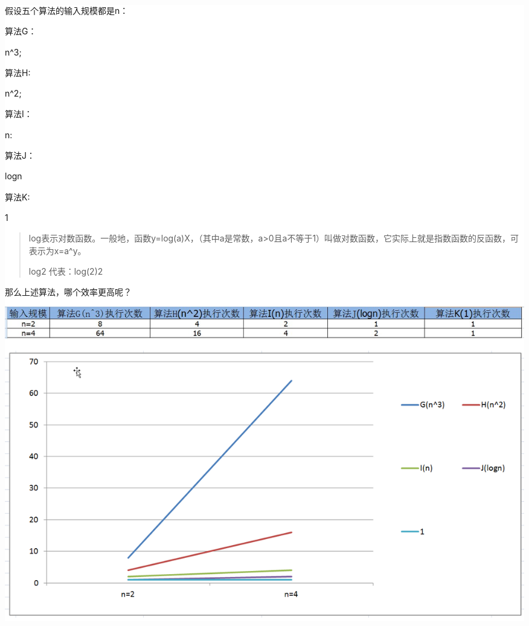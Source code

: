 假设五个算法的输入规模都是n： 

算法G：

n^3;

算法H:

n^2;

算法I：

n:

算法J：

logn 

算法K:

1

> log表示对数函数。一般地，函数y=log(a)X，（其中a是常数，a>0且a不等于1）叫做对数函数，它实际上就是指数函数的反函数，可表示为x=a^y。
>
> log2 代表：log(2)2

那么上述算法，哪个效率更高呢？

![](.\images\测试四执行次数.png)

![](.\images\测试四效率对比.png)
